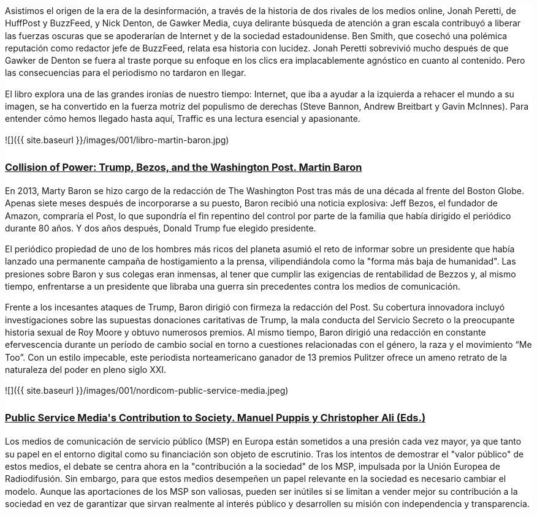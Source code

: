 Asistimos el origen de la era de la desinformación, a través de la historia de dos rivales de los medios online, Jonah Peretti, de HuffPost y BuzzFeed, y Nick Denton, de Gawker Media, cuya delirante búsqueda de atención a gran escala contribuyó a liberar las fuerzas oscuras que se apoderarían de Internet y de la sociedad estadounidense. Ben Smith, que cosechó una polémica reputación como redactor jefe de BuzzFeed, relata esa historia con lucidez. Jonah Peretti sobrevivió mucho después de que Gawker de Denton se fuera al traste porque su enfoque en los clics era implacablemente agnóstico en cuanto al contenido. Pero las consecuencias para el periodismo no tardaron en llegar.

El libro explora una de las grandes ironías de nuestro tiempo: Internet, que iba a ayudar a la izquierda a rehacer el mundo a su imagen, se ha convertido en la fuerza motriz del populismo de derechas (Steve Bannon, Andrew Breitbart y Gavin McInnes). Para entender cómo hemos llegado hasta aquí, Traffic es una lectura esencial y apasionante.

![]({{ site.baseurl }}/images/001/libro-martin-baron.jpg)

### [**Collision of Power: Trump, Bezos, and the Washington Post.** Martin Baron](https://www.amazon.es/Collision-Power-Trump-Bezos-Washington/dp/1250844207)

En 2013, Marty Baron se hizo cargo de la redacción de The Washington Post tras más de una década al frente del Boston Globe. Apenas siete meses después de incorporarse a su puesto, Baron recibió una noticia explosiva: Jeff Bezos, el fundador de Amazon, compraría el Post, lo que supondría el fin repentino del control por parte de la familia que había dirigido el periódico durante 80 años. Y dos años después, Donald Trump fue elegido presidente.

El periódico propiedad de uno de los hombres más ricos del planeta asumió el reto de informar sobre un presidente que había lanzado una permanente campaña de hostigamiento a la prensa, vilipendiándola como la "forma más baja de humanidad". Las presiones sobre Baron y sus colegas eran inmensas, al tener que cumplir las exigencias de rentabilidad de Bezzos y, al mismo tiempo, enfrentarse a un presidente que libraba una guerra sin precedentes contra los medios de comunicación.

Frente a los incesantes ataques de Trump, Baron dirigió con firmeza la redacción del Post. Su cobertura innovadora incluyó investigaciones sobre las supuestas donaciones caritativas de Trump, la mala conducta del Servicio Secreto o la preocupante historia sexual de Roy Moore y obtuvo numerosos premios. Al mismo tiempo, Baron dirigió una redacción en constante efervescencia durante un período de cambio social en torno a cuestiones relacionadas con el género, la raza y el movimiento “Me Too”. Con un estilo impecable, este periodista norteamericano ganador de 13 premios Pulitzer ofrece un ameno retrato de la naturaleza del poder en pleno siglo XXI.

![]({{ site.baseurl }}/images/001/nordicom-public-service-media.jpeg)

### [**Public Service Media's Contribution to Society.** Manuel Puppis y Christopher Ali (Eds.)](https://www.nordicom.gu.se/sv/publikationer/public-service-medias-contribution-society)

Los medios de comunicación de servicio público (MSP) en Europa están sometidos a una presión cada vez mayor, ya que tanto su papel en el entorno digital como su financiación son objeto de escrutinio. Tras los intentos de demostrar el "valor público" de estos medios, el debate se centra ahora en la "contribución a la sociedad" de los MSP, impulsada por la Unión Europea de Radiodifusión. Sin embargo, para que estos medios desempeñen un papel relevante en la sociedad es necesario cambiar el modelo. Aunque las aportaciones de los MSP son valiosas, pueden ser inútiles si se limitan a vender mejor su contribución a la sociedad en vez de garantizar que sirvan realmente al interés público y desarrollen su misión con independencia y transparencia.
